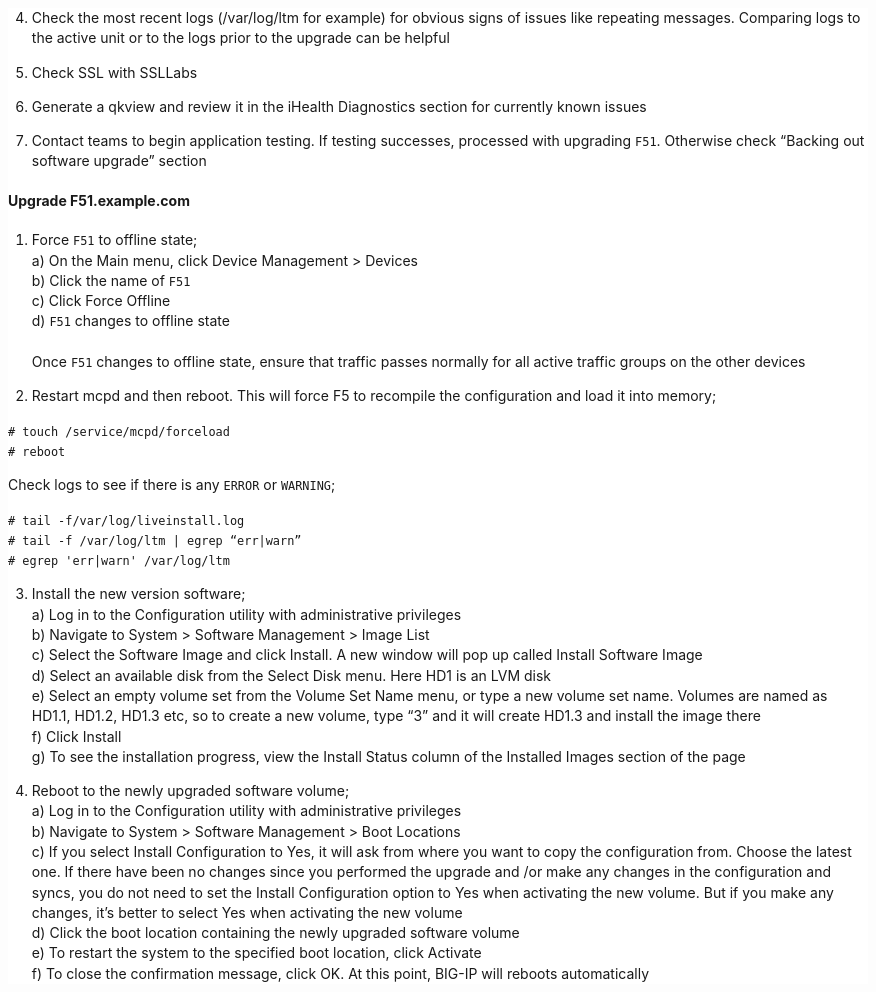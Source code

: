 4. Check the most recent logs (/var/log/ltm for example) for obvious signs of issues like repeating messages. Comparing logs to the active unit or to the logs prior to the upgrade can be helpful  

5. Check SSL with SSLLabs  

6. Generate a qkview and review it in the iHealth Diagnostics section for currently known issues  

7. Contact teams to begin application testing. If testing successes, processed with upgrading `F51`. Otherwise check “Backing out software upgrade” section  

#### Upgrade F51.example.com  

1. Force `F51` to offline state;  
    a) On the Main menu, click Device Management > Devices  
    b) Click the name of `F51`  
    c) Click Force Offline  
    d) `F51` changes to offline state<br /><br />
Once `F51` changes to offline state, ensure that traffic passes normally for all active traffic groups on the other devices 

2. Restart mcpd and then reboot. This will force F5 to recompile the configuration and load it into memory;
```
# touch /service/mcpd/forceload
# reboot
```
Check logs to see if there is any `ERROR` or `WARNING`;
```
# tail -f/var/log/liveinstall.log
# tail -f /var/log/ltm | egrep “err|warn”
# egrep 'err|warn' /var/log/ltm
```
3. Install the new version software;  
    a) Log in to the Configuration utility with administrative privileges  
    b) Navigate to System > Software Management > Image List  
    c) Select the Software Image and click Install. A new window will pop up called Install Software Image  
    d) Select an available disk from the Select Disk menu. Here HD1 is an LVM disk  
    e) Select an empty volume set from the Volume Set Name menu, or type a new volume set name. Volumes are named as HD1.1, HD1.2, HD1.3 etc, so to create a new volume, type “3” and it will create HD1.3 and install the image there  
    f) Click Install  
    g) To see the installation progress, view the Install Status column of the Installed Images section of the page  

4. Reboot to the newly upgraded software volume;  
    a) Log in to the Configuration utility with administrative privileges  
    b) Navigate to System > Software Management > Boot Locations  
    c) If you select Install Configuration to Yes, it will ask from where you want to copy the configuration from. Choose the latest one. If there have been no changes since you performed the upgrade and /or make any changes in the configuration and syncs, you do not need to set the Install Configuration option to Yes when activating the new volume. But if you make any changes, it’s better to select Yes when activating the new volume  
    d) Click the boot location containing the newly upgraded software volume  
    e) To restart the system to the specified boot location, click Activate  
    f) To close the confirmation message, click OK. At this point, BIG-IP will reboots automatically
